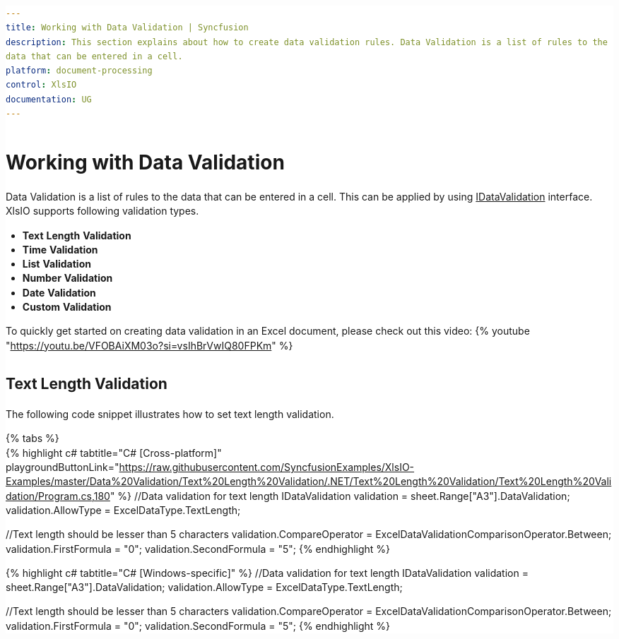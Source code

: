 ```yaml
---
title: Working with Data Validation | Syncfusion
description: This section explains about how to create data validation rules. Data Validation is a list of rules to the data that can be entered in a cell.
platform: document-processing
control: XlsIO
documentation: UG
---
```

# Working with Data Validation 

Data Validation is a list of rules to the data that can be entered in a cell. This can be applied by using [IDataValidation](https://help.syncfusion.com/cr/document-processing/Syncfusion.XlsIO.IDataValidation.html) interface. XlsIO supports following validation types.

* **Text** **Length** **Validation**
* **Time** **Validation**
* **List** **Validation**
* **Number** **Validation**
* **Date** **Validation**
* **Custom** **Validation**

To quickly get started on creating data validation in an Excel document, please check out this video:
{% youtube "https://youtu.be/VFOBAiXM03o?si=vsIhBrVwIQ80FPKm" %}

## Text Length Validation

The following code snippet illustrates how to set text length validation.

{% tabs %}  
{% highlight c# tabtitle="C# [Cross-platform]" playgroundButtonLink="https://raw.githubusercontent.com/SyncfusionExamples/XlsIO-Examples/master/Data%20Validation/Text%20Length%20Validation/.NET/Text%20Length%20Validation/Text%20Length%20Validation/Program.cs,180" %}
//Data validation for text length
IDataValidation validation = sheet.Range["A3"].DataValidation;
validation.AllowType = ExcelDataType.TextLength;

//Text length should be lesser than 5 characters
validation.CompareOperator = ExcelDataValidationComparisonOperator.Between;
validation.FirstFormula = "0";
validation.SecondFormula = "5";
{% endhighlight %}

{% highlight c# tabtitle="C# [Windows-specific]" %}
//Data validation for text length
IDataValidation validation = sheet.Range["A3"].DataValidation;
validation.AllowType = ExcelDataType.TextLength;

//Text length should be lesser than 5 characters
validation.CompareOperator = ExcelDataValidationComparisonOperator.Between;
validation.FirstFormula = "0";
validation.SecondFormula = "5";
{% endhighlight %}
